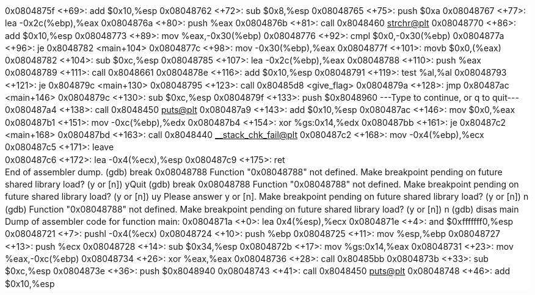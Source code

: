    0x0804875f <+69>:	add    $0x10,%esp
   0x08048762 <+72>:	sub    $0x8,%esp
   0x08048765 <+75>:	push   $0xa
   0x08048767 <+77>:	lea    -0x2c(%ebp),%eax
   0x0804876a <+80>:	push   %eax
   0x0804876b <+81>:	call   0x8048460 <strchr@plt>
   0x08048770 <+86>:	add    $0x10,%esp
   0x08048773 <+89>:	mov    %eax,-0x30(%ebp)
   0x08048776 <+92>:	cmpl   $0x0,-0x30(%ebp)
   0x0804877a <+96>:	je     0x8048782 <main+104>
   0x0804877c <+98>:	mov    -0x30(%ebp),%eax
   0x0804877f <+101>:	movb   $0x0,(%eax)
   0x08048782 <+104>:	sub    $0xc,%esp
   0x08048785 <+107>:	lea    -0x2c(%ebp),%eax
   0x08048788 <+110>:	push   %eax
   0x08048789 <+111>:	call   0x8048661 <check>
   0x0804878e <+116>:	add    $0x10,%esp
   0x08048791 <+119>:	test   %al,%al
   0x08048793 <+121>:	je     0x804879c <main+130>
   0x08048795 <+123>:	call   0x80485d8 <give_flag>
   0x0804879a <+128>:	jmp    0x80487ac <main+146>
   0x0804879c <+130>:	sub    $0xc,%esp
   0x0804879f <+133>:	push   $0x8048960
---Type <return> to continue, or q <return> to quit---
   0x080487a4 <+138>:	call   0x8048450 <puts@plt>
   0x080487a9 <+143>:	add    $0x10,%esp
   0x080487ac <+146>:	mov    $0x0,%eax
   0x080487b1 <+151>:	mov    -0xc(%ebp),%edx
   0x080487b4 <+154>:	xor    %gs:0x14,%edx
   0x080487bb <+161>:	je     0x80487c2 <main+168>
   0x080487bd <+163>:	call   0x8048440 <__stack_chk_fail@plt>
   0x080487c2 <+168>:	mov    -0x4(%ebp),%ecx
   0x080487c5 <+171>:	leave  
   0x080487c6 <+172>:	lea    -0x4(%ecx),%esp
   0x080487c9 <+175>:	ret    
End of assembler dump.
(gdb) break 0x08048788
Function "0x08048788" not defined.
Make breakpoint pending on future shared library load? (y or [n]) yQuit
(gdb) break 0x08048788
Function "0x08048788" not defined.
Make breakpoint pending on future shared library load? (y or [n]) uy
Please answer y or [n].
Make breakpoint pending on future shared library load? (y or [n]) n
(gdb) 
Function "0x08048788" not defined.
Make breakpoint pending on future shared library load? (y or [n]) n
(gdb) disas main
Dump of assembler code for function main:
   0x0804871a <+0>:	lea    0x4(%esp),%ecx
   0x0804871e <+4>:	and    $0xfffffff0,%esp
   0x08048721 <+7>:	pushl  -0x4(%ecx)
   0x08048724 <+10>:	push   %ebp
   0x08048725 <+11>:	mov    %esp,%ebp
   0x08048727 <+13>:	push   %ecx
   0x08048728 <+14>:	sub    $0x34,%esp
   0x0804872b <+17>:	mov    %gs:0x14,%eax
   0x08048731 <+23>:	mov    %eax,-0xc(%ebp)
   0x08048734 <+26>:	xor    %eax,%eax
   0x08048736 <+28>:	call   0x80485bb <init>
   0x0804873b <+33>:	sub    $0xc,%esp
   0x0804873e <+36>:	push   $0x8048940
   0x08048743 <+41>:	call   0x8048450 <puts@plt>
   0x08048748 <+46>:	add    $0x10,%esp